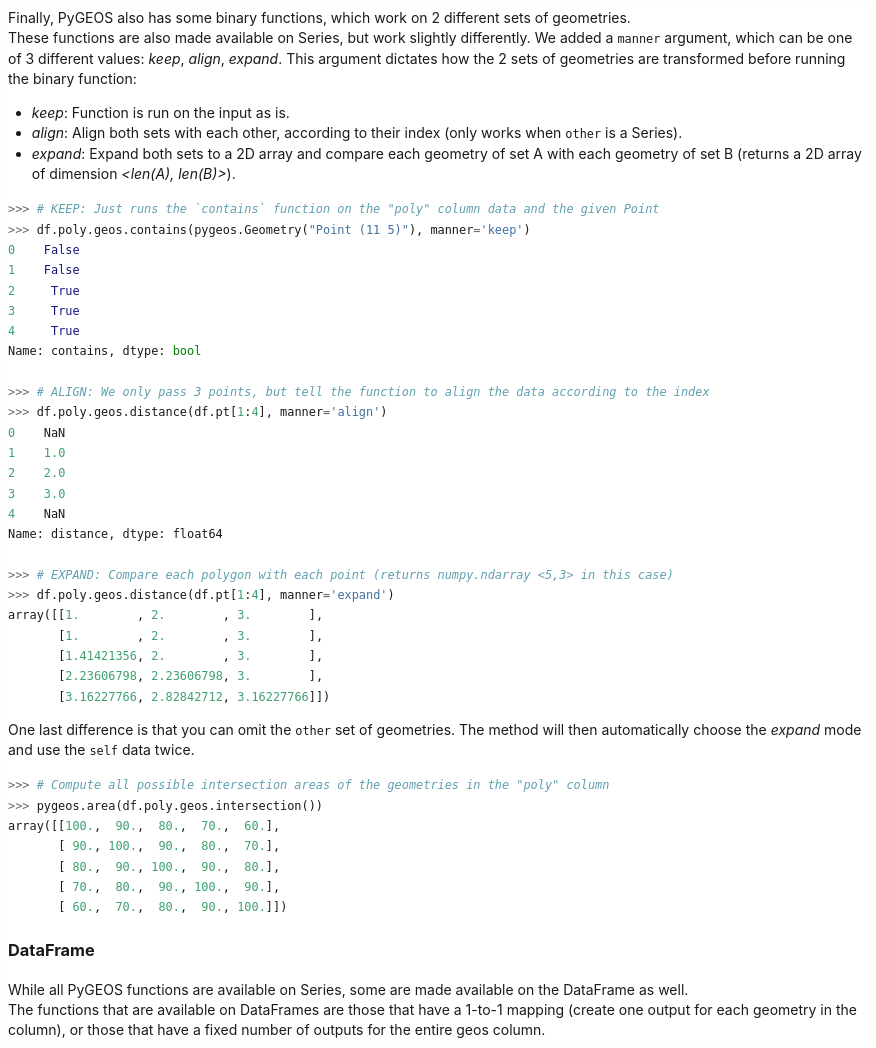 Finally, PyGEOS also has some binary functions, which work on 2 different sets of geometries.  
These functions are also made available on Series, but work slightly differently.
We added a `manner` argument, which can be one of 3 different values: _keep_, _align_, _expand_.
This argument dictates how the 2 sets of geometries are transformed before running the binary function:

- _keep_: Function is run on the input as is.
- _align_: Align both sets with each other, according to their index (only works when `other` is a Series).
- _expand_: Expand both sets to a 2D array and compare each geometry of set A with each geometry of set B (returns a 2D array of dimension _<len(A), len(B)>_).

```python
>>> # KEEP: Just runs the `contains` function on the "poly" column data and the given Point
>>> df.poly.geos.contains(pygeos.Geometry("Point (11 5)"), manner='keep')
0    False
1    False
2     True
3     True
4     True
Name: contains, dtype: bool

>>> # ALIGN: We only pass 3 points, but tell the function to align the data according to the index
>>> df.poly.geos.distance(df.pt[1:4], manner='align')
0    NaN
1    1.0
2    2.0
3    3.0
4    NaN
Name: distance, dtype: float64

>>> # EXPAND: Compare each polygon with each point (returns numpy.ndarray <5,3> in this case)
>>> df.poly.geos.distance(df.pt[1:4], manner='expand')
array([[1.        , 2.        , 3.        ],
       [1.        , 2.        , 3.        ],
       [1.41421356, 2.        , 3.        ],
       [2.23606798, 2.23606798, 3.        ],
       [3.16227766, 2.82842712, 3.16227766]])
```

One last difference is that you can omit the `other` set of geometries.
The method will then automatically choose the _expand_ mode and use the `self` data twice.

```python
>>> # Compute all possible intersection areas of the geometries in the "poly" column
>>> pygeos.area(df.poly.geos.intersection())
array([[100.,  90.,  80.,  70.,  60.],
       [ 90., 100.,  90.,  80.,  70.],
       [ 80.,  90., 100.,  90.,  80.],
       [ 70.,  80.,  90., 100.,  90.],
       [ 60.,  70.,  80.,  90., 100.]])
```


### DataFrame
While all PyGEOS functions are available on Series, some are made available on the DataFrame as well.  
The functions that are available on DataFrames are those that have a 1-to-1 mapping (create one output for each geometry in the column), or those that have a fixed number of outputs for the entire geos column.


[version-badge]: https://img.shields.io/pypi/v/pgpd?label=version
[ci-badge]: https://github.com/0phoff/pygeos-pandas/actions/workflows/ci.yml/badge.svg?branch=master
[doc-badge]: https://img.shields.io/badge/-Documentation-9B59B6.svg
[release-url]: https://github.com/0phoff/pygeos-pandas/releases
[ci-url]: https://github.com/0phoff/pygeos-pandas/actions/workflows/ci.yml
[documentation-url]: https://0phoff.github.io/pygeos-pandas
